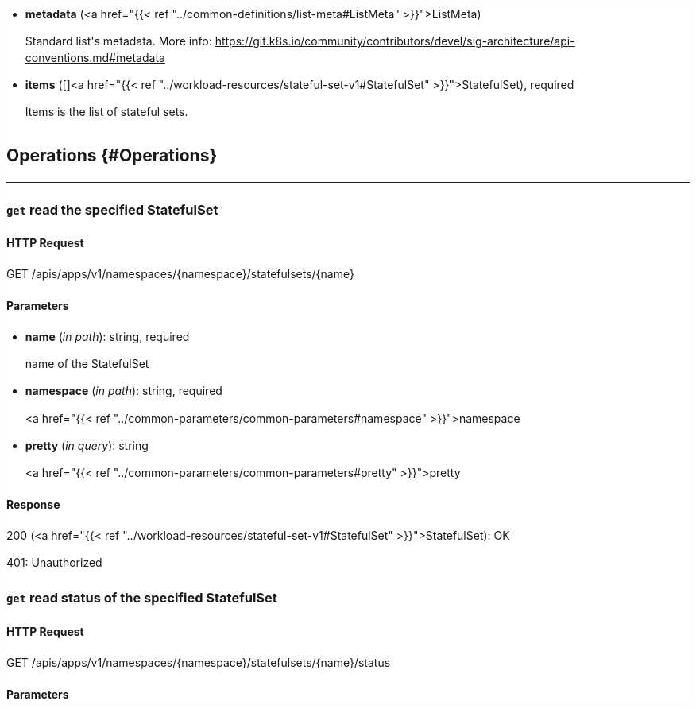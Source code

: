 - **metadata** (<a href="{{< ref "../common-definitions/list-meta#ListMeta" >}}">ListMeta</a>)

  Standard list's metadata. More info: https://git.k8s.io/community/contributors/devel/sig-architecture/api-conventions.md#metadata

- **items** ([]<a href="{{< ref "../workload-resources/stateful-set-v1#StatefulSet" >}}">StatefulSet</a>), required

  Items is the list of stateful sets.





## Operations {#Operations}



<hr>






### `get` read the specified StatefulSet

#### HTTP Request

GET /apis/apps/v1/namespaces/{namespace}/statefulsets/{name}

#### Parameters


- **name** (*in path*): string, required

  name of the StatefulSet


- **namespace** (*in path*): string, required

  <a href="{{< ref "../common-parameters/common-parameters#namespace" >}}">namespace</a>


- **pretty** (*in query*): string

  <a href="{{< ref "../common-parameters/common-parameters#pretty" >}}">pretty</a>



#### Response


200 (<a href="{{< ref "../workload-resources/stateful-set-v1#StatefulSet" >}}">StatefulSet</a>): OK

401: Unauthorized


### `get` read status of the specified StatefulSet

#### HTTP Request

GET /apis/apps/v1/namespaces/{namespace}/statefulsets/{name}/status

#### Parameters
